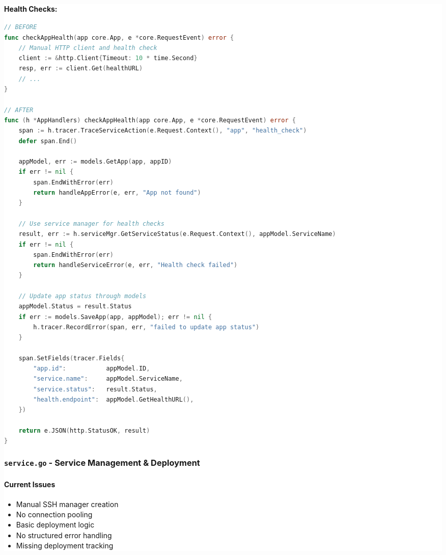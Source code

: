 **Health Checks:**
```go
// BEFORE
func checkAppHealth(app core.App, e *core.RequestEvent) error {
    // Manual HTTP client and health check
    client := &http.Client{Timeout: 10 * time.Second}
    resp, err := client.Get(healthURL)
    // ...
}

// AFTER
func (h *AppHandlers) checkAppHealth(app core.App, e *core.RequestEvent) error {
    span := h.tracer.TraceServiceAction(e.Request.Context(), "app", "health_check")
    defer span.End()
    
    appModel, err := models.GetApp(app, appID)
    if err != nil {
        span.EndWithError(err)
        return handleAppError(e, err, "App not found")
    }
    
    // Use service manager for health checks
    result, err := h.serviceMgr.GetServiceStatus(e.Request.Context(), appModel.ServiceName)
    if err != nil {
        span.EndWithError(err)
        return handleServiceError(e, err, "Health check failed")
    }
    
    // Update app status through models
    appModel.Status = result.Status
    if err := models.SaveApp(app, appModel); err != nil {
        h.tracer.RecordError(span, err, "failed to update app status")
    }
    
    span.SetFields(tracer.Fields{
        "app.id":           appModel.ID,
        "service.name":     appModel.ServiceName,
        "service.status":   result.Status,
        "health.endpoint":  appModel.GetHealthURL(),
    })
    
    return e.JSON(http.StatusOK, result)
}
```

### `service.go` - Service Management & Deployment

#### Current Issues
- Manual SSH manager creation
- No connection pooling
- Basic deployment logic
- No structured error handling
- Missing deployment tracking
